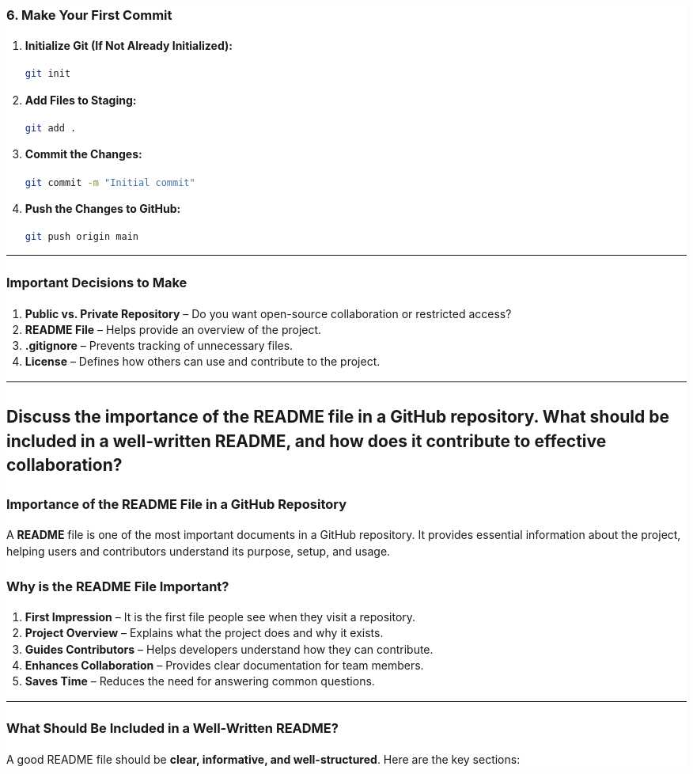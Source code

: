 
### **6. Make Your First Commit**  
1. **Initialize Git (If Not Already Initialized):**  
   ```sh
   git init
   ```
2. **Add Files to Staging:**  
   ```sh
   git add .
   ```
3. **Commit the Changes:**  
   ```sh
   git commit -m "Initial commit"
   ```
4. **Push the Changes to GitHub:**  
   ```sh
   git push origin main
   ```

---

### **Important Decisions to Make**  
1. **Public vs. Private Repository** – Do you want open-source collaboration or restricted access?  
2. **README File** – Helps provide an overview of the project.  
3. **.gitignore** – Prevents tracking of unnecessary files.  
4. **License** – Defines how others can use and contribute to the project.  

---

## Discuss the importance of the README file in a GitHub repository. What should be included in a well-written README, and how does it contribute to effective collaboration?

### **Importance of the README File in a GitHub Repository**  
A **README** file is one of the most important documents in a GitHub repository. It provides essential information about the project, helping users and contributors understand its purpose, setup, and usage.  

### **Why is the README File Important?**  
1. **First Impression** – It is the first file people see when they visit a repository.  
2. **Project Overview** – Explains what the project does and why it exists.  
3. **Guides Contributors** – Helps developers understand how they can contribute.  
4. **Enhances Collaboration** – Provides clear documentation for team members.  
5. **Saves Time** – Reduces the need for answering common questions.  

---

### **What Should Be Included in a Well-Written README?**  
A good README file should be **clear, informative, and well-structured**. Here are the key sections:  

